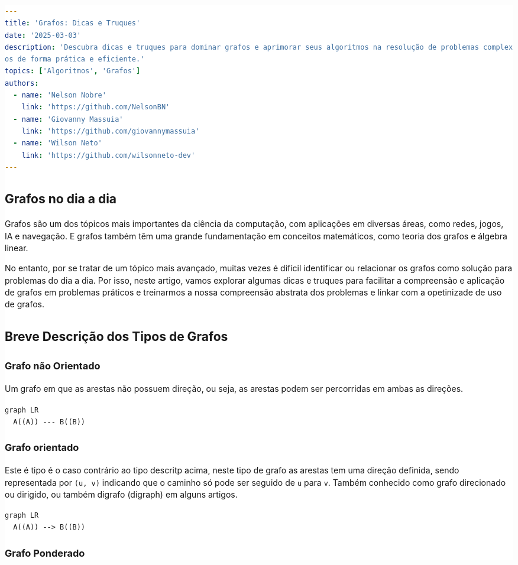 ```yaml
---
title: 'Grafos: Dicas e Truques'
date: '2025-03-03'
description: 'Descubra dicas e truques para dominar grafos e aprimorar seus algoritmos na resolução de problemas complexos de forma prática e eficiente.'
topics: ['Algoritmos', 'Grafos']
authors:
  - name: 'Nelson Nobre'
    link: 'https://github.com/NelsonBN'
  - name: 'Giovanny Massuia'
    link: 'https://github.com/giovannymassuia'
  - name: 'Wilson Neto'
    link: 'https://github.com/wilsonneto-dev'
---
```


## Grafos no dia a dia

Grafos são um dos tópicos mais importantes da ciência da computação, com aplicações em diversas áreas, como redes, jogos, IA e navegação. E grafos também têm uma grande fundamentação em conceitos matemáticos, como teoria dos grafos e álgebra linear.

No entanto, por se tratar de um tópico mais avançado, muitas vezes é difícil identificar ou relacionar os grafos como solução para problemas do dia a dia. Por isso, neste artigo, vamos explorar algumas dicas e truques para facilitar a compreensão e aplicação de grafos em problemas práticos e treinarmos a nossa compreensão abstrata dos problemas e linkar com a opetinizade de uso de grafos.

## Breve Descrição dos Tipos de Grafos

### Grafo não Orientado

Um grafo em que as arestas não possuem direção, ou seja, as arestas podem ser percorridas em ambas as direções.

```mermaid
graph LR
  A((A)) --- B((B))
```

### Grafo orientado

Este é tipo é o caso contrário ao tipo descritp acima, neste tipo de grafo as arestas tem uma direção definida, sendo representada por `(u, v)` indicando que o caminho só pode ser seguido de `u` para `v`. Também conhecido como grafo direcionado ou dirigido, ou também digrafo (digraph) em alguns artigos.

```mermaid
graph LR
  A((A)) --> B((B))
```

### Grafo Ponderado
